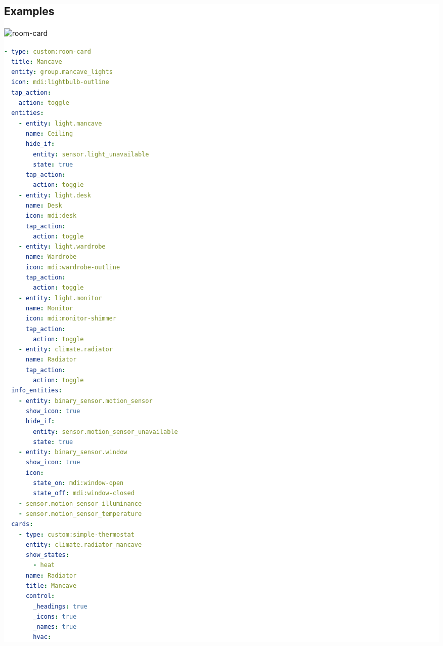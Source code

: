 ## Examples

![room-card](https://raw.githubusercontent.com/marcokreeft87/room-card/master/example.png)

```yaml
- type: custom:room-card
  title: Mancave
  entity: group.mancave_lights
  icon: mdi:lightbulb-outline
  tap_action:
    action: toggle
  entities:
    - entity: light.mancave
      name: Ceiling
      hide_if:
        entity: sensor.light_unavailable
        state: true
      tap_action:
        action: toggle
    - entity: light.desk
      name: Desk
      icon: mdi:desk
      tap_action:
        action: toggle
    - entity: light.wardrobe
      name: Wardrobe
      icon: mdi:wardrobe-outline
      tap_action:
        action: toggle
    - entity: light.monitor
      name: Monitor
      icon: mdi:monitor-shimmer
      tap_action:
        action: toggle
    - entity: climate.radiator
      name: Radiator
      tap_action:
        action: toggle
  info_entities:
    - entity: binary_sensor.motion_sensor
      show_icon: true
      hide_if:
        entity: sensor.motion_sensor_unavailable
        state: true
    - entity: binary_sensor.window
      show_icon: true
      icon:
        state_on: mdi:window-open
        state_off: mdi:window-closed
    - sensor.motion_sensor_illuminance
    - sensor.motion_sensor_temperature
  cards:
    - type: custom:simple-thermostat
      entity: climate.radiator_mancave
      show_states:
        - heat
      name: Radiator
      title: Mancave
      control:
        _headings: true
        _icons: true
        _names: true
        hvac:
```